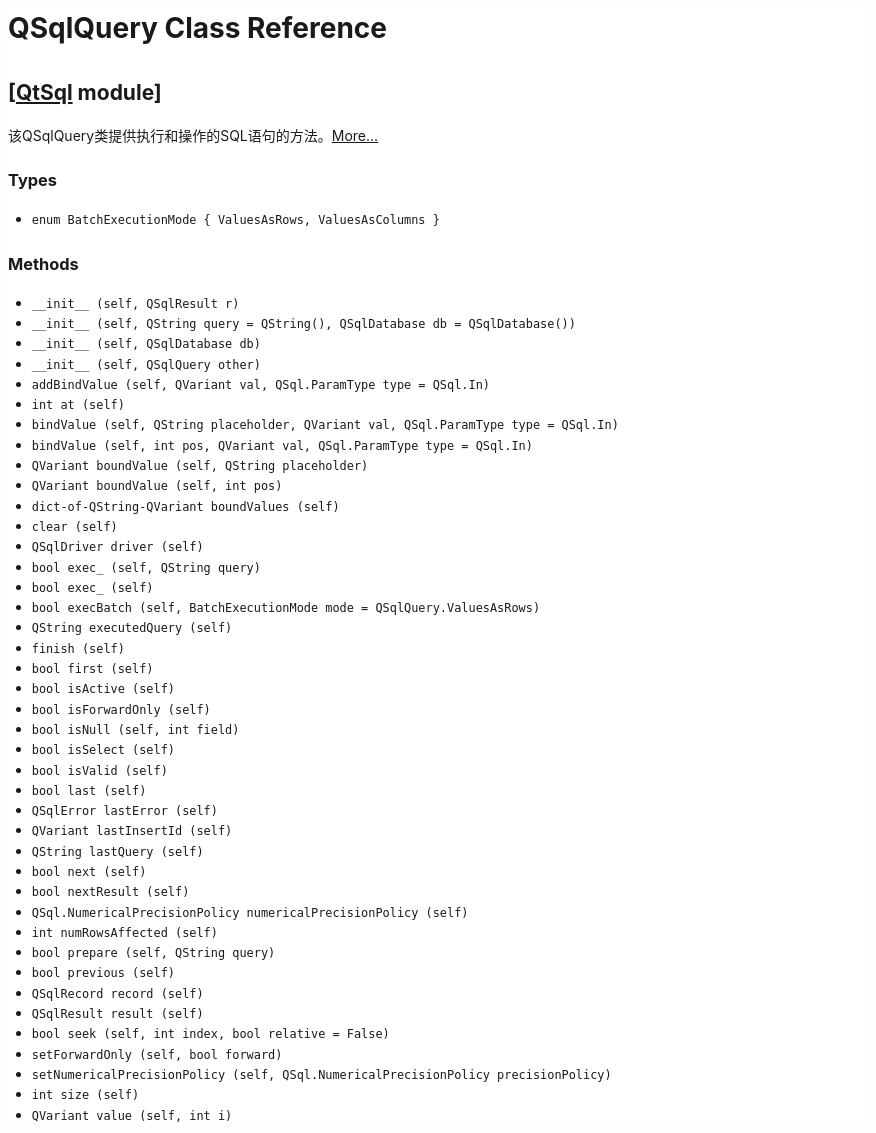 # QSqlQuery Class Reference

## [[QtSql](index.htm) module]

该QSqlQuery类提供执行和操作的SQL语句的方法。[More...](#details)

### Types

*   `enum BatchExecutionMode { ValuesAsRows, ValuesAsColumns }`

### Methods

*   `__init__ (self, QSqlResult r)`
*   `__init__ (self, QString query = QString(), QSqlDatabase db = QSqlDatabase())`
*   `__init__ (self, QSqlDatabase db)`
*   `__init__ (self, QSqlQuery other)`
*   `addBindValue (self, QVariant val, QSql.ParamType type = QSql.In)`
*   `int at (self)`
*   `bindValue (self, QString placeholder, QVariant val, QSql.ParamType type = QSql.In)`
*   `bindValue (self, int pos, QVariant val, QSql.ParamType type = QSql.In)`
*   `QVariant boundValue (self, QString placeholder)`
*   `QVariant boundValue (self, int pos)`
*   `dict-of-QString-QVariant boundValues (self)`
*   `clear (self)`
*   `QSqlDriver driver (self)`
*   `bool exec_ (self, QString query)`
*   `bool exec_ (self)`
*   `bool execBatch (self, BatchExecutionMode mode = QSqlQuery.ValuesAsRows)`
*   `QString executedQuery (self)`
*   `finish (self)`
*   `bool first (self)`
*   `bool isActive (self)`
*   `bool isForwardOnly (self)`
*   `bool isNull (self, int field)`
*   `bool isSelect (self)`
*   `bool isValid (self)`
*   `bool last (self)`
*   `QSqlError lastError (self)`
*   `QVariant lastInsertId (self)`
*   `QString lastQuery (self)`
*   `bool next (self)`
*   `bool nextResult (self)`
*   `QSql.NumericalPrecisionPolicy numericalPrecisionPolicy (self)`
*   `int numRowsAffected (self)`
*   `bool prepare (self, QString query)`
*   `bool previous (self)`
*   `QSqlRecord record (self)`
*   `QSqlResult result (self)`
*   `bool seek (self, int index, bool relative = False)`
*   `setForwardOnly (self, bool forward)`
*   `setNumericalPrecisionPolicy (self, QSql.NumericalPrecisionPolicy precisionPolicy)`
*   `int size (self)`
*   `QVariant value (self, int i)`

